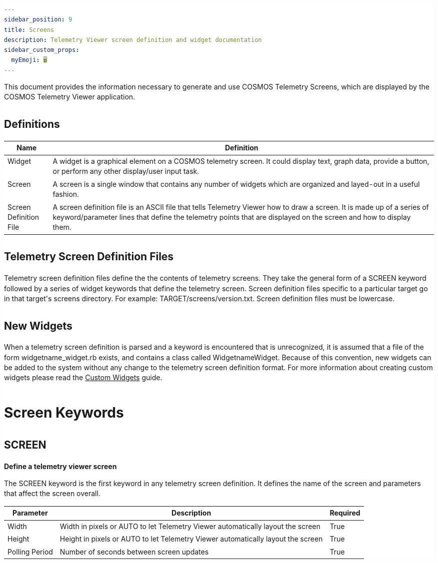 ```yaml
---
sidebar_position: 9
title: Screens
description: Telemetry Viewer screen definition and widget documentation
sidebar_custom_props:
  myEmoji: 🖥️
---
```




This document provides the information necessary to generate and use COSMOS Telemetry Screens, which are displayed by the COSMOS Telemetry Viewer application.

<div style={{"clear": 'both'}}></div>

## Definitions

| Name                   | Definition                                                                                                                                                                                                                                  |
| ---------------------- | ------------------------------------------------------------------------------------------------------------------------------------------------------------------------------------------------------------------------------------------- |
| Widget                 | A widget is a graphical element on a COSMOS telemetry screen. It could display text, graph data, provide a button, or perform any other display/user input task.                                                                            |
| Screen                 | A screen is a single window that contains any number of widgets which are organized and layed-out in a useful fashion.                                                                                                                      |
| Screen Definition File | A screen definition file is an ASCII file that tells Telemetry Viewer how to draw a screen. It is made up of a series of keyword/parameter lines that define the telemetry points that are displayed on the screen and how to display them. |

## Telemetry Screen Definition Files

Telemetry screen definition files define the the contents of telemetry screens. They take the general form of a SCREEN keyword followed by a series of widget keywords that define the telemetry screen. Screen definition files specific to a particular target go in that target's screens directory. For example: TARGET/screens/version.txt. Screen definition files must be lowercase.

## New Widgets

When a telemetry screen definition is parsed and a keyword is encountered that is unrecognized, it is assumed that a file of the form widgetname_widget.rb exists, and contains a class called WidgetnameWidget. Because of this convention, new widgets can be added to the system without any change to the telemetry screen definition format. For more information about creating custom widgets please read the [Custom Widgets](../guides/custom-widgets.md) guide.

# Screen Keywords


## SCREEN
**Define a telemetry viewer screen**

The SCREEN keyword is the first keyword in any telemetry screen definition. It defines the name of the screen and parameters that affect the screen overall.

| Parameter | Description | Required |
|-----------|-------------|----------|
| Width | Width in pixels or AUTO to let Telemetry Viewer automatically layout the screen | True |
| Height | Height in pixels or AUTO to let Telemetry Viewer automatically layout the screen | True |
| Polling Period | Number of seconds between screen updates | True |
